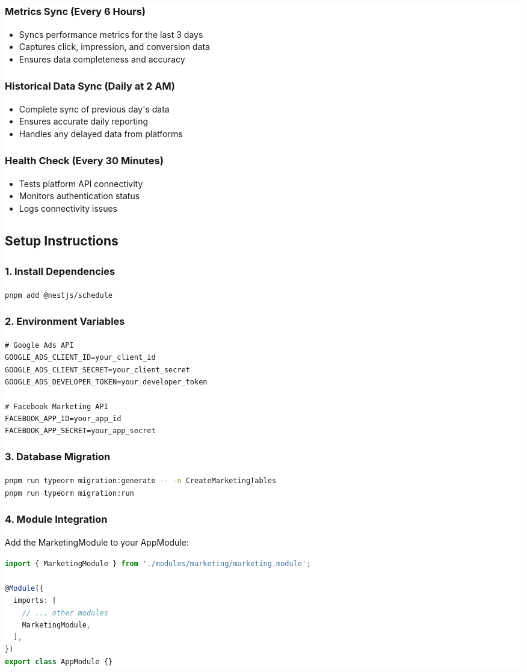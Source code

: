 ### Metrics Sync (Every 6 Hours)
- Syncs performance metrics for the last 3 days
- Captures click, impression, and conversion data
- Ensures data completeness and accuracy

### Historical Data Sync (Daily at 2 AM)
- Complete sync of previous day's data
- Ensures accurate daily reporting
- Handles any delayed data from platforms

### Health Check (Every 30 Minutes)
- Tests platform API connectivity
- Monitors authentication status
- Logs connectivity issues

## Setup Instructions

### 1. Install Dependencies
```bash
pnpm add @nestjs/schedule
```

### 2. Environment Variables
```env
# Google Ads API
GOOGLE_ADS_CLIENT_ID=your_client_id
GOOGLE_ADS_CLIENT_SECRET=your_client_secret
GOOGLE_ADS_DEVELOPER_TOKEN=your_developer_token

# Facebook Marketing API
FACEBOOK_APP_ID=your_app_id
FACEBOOK_APP_SECRET=your_app_secret
```

### 3. Database Migration
```bash
pnpm run typeorm migration:generate -- -n CreateMarketingTables
pnpm run typeorm migration:run
```

### 4. Module Integration
Add the MarketingModule to your AppModule:

```typescript
import { MarketingModule } from './modules/marketing/marketing.module';

@Module({
  imports: [
    // ... other modules
    MarketingModule,
  ],
})
export class AppModule {}
```
